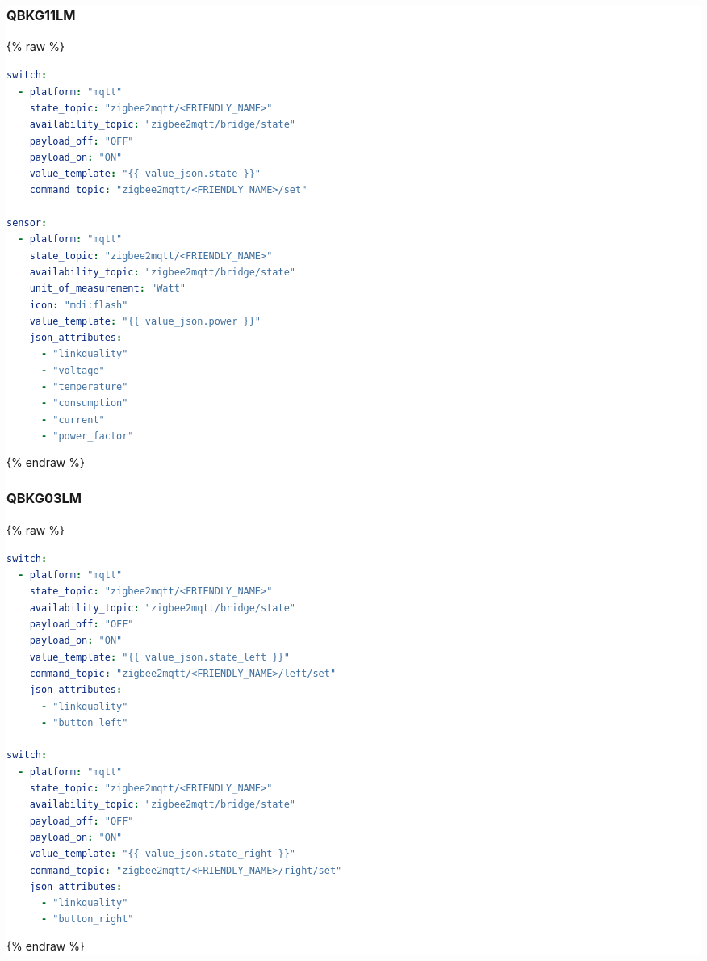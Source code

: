 ### QBKG11LM
{% raw %}
```yaml
switch:
  - platform: "mqtt"
    state_topic: "zigbee2mqtt/<FRIENDLY_NAME>"
    availability_topic: "zigbee2mqtt/bridge/state"
    payload_off: "OFF"
    payload_on: "ON"
    value_template: "{{ value_json.state }}"
    command_topic: "zigbee2mqtt/<FRIENDLY_NAME>/set"

sensor:
  - platform: "mqtt"
    state_topic: "zigbee2mqtt/<FRIENDLY_NAME>"
    availability_topic: "zigbee2mqtt/bridge/state"
    unit_of_measurement: "Watt"
    icon: "mdi:flash"
    value_template: "{{ value_json.power }}"
    json_attributes:
      - "linkquality"
      - "voltage"
      - "temperature"
      - "consumption"
      - "current"
      - "power_factor"
```
{% endraw %}

### QBKG03LM
{% raw %}
```yaml
switch:
  - platform: "mqtt"
    state_topic: "zigbee2mqtt/<FRIENDLY_NAME>"
    availability_topic: "zigbee2mqtt/bridge/state"
    payload_off: "OFF"
    payload_on: "ON"
    value_template: "{{ value_json.state_left }}"
    command_topic: "zigbee2mqtt/<FRIENDLY_NAME>/left/set"
    json_attributes:
      - "linkquality"
      - "button_left"

switch:
  - platform: "mqtt"
    state_topic: "zigbee2mqtt/<FRIENDLY_NAME>"
    availability_topic: "zigbee2mqtt/bridge/state"
    payload_off: "OFF"
    payload_on: "ON"
    value_template: "{{ value_json.state_right }}"
    command_topic: "zigbee2mqtt/<FRIENDLY_NAME>/right/set"
    json_attributes:
      - "linkquality"
      - "button_right"
```
{% endraw %}
